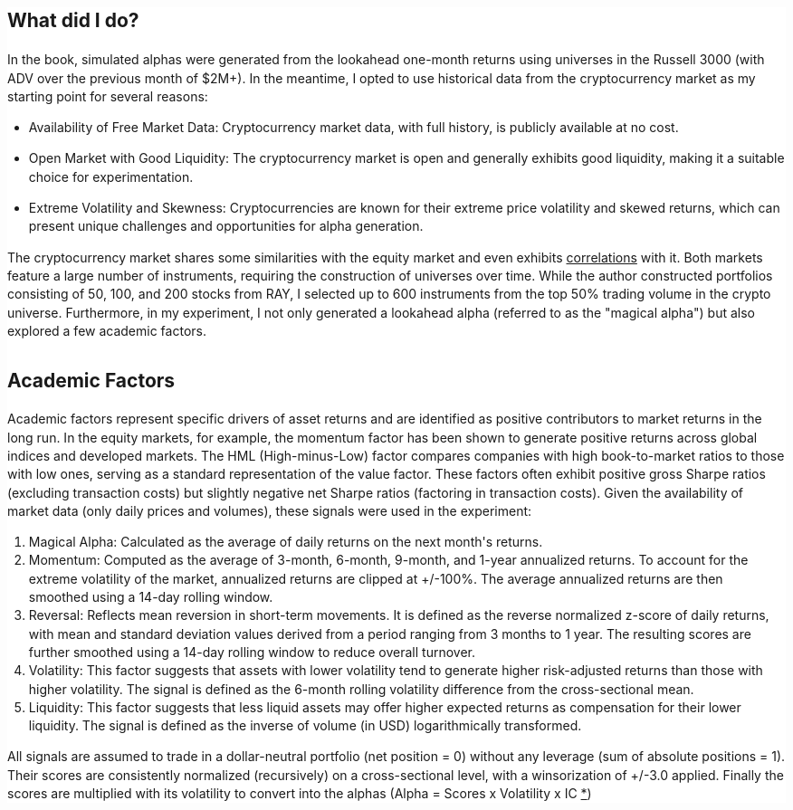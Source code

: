 ## What did I do?

In the book, simulated alphas were generated from the lookahead one-month returns using universes in the Russell 3000 (with ADV over the previous month of $2M+). In the meantime, I opted to use historical data from the cryptocurrency market as my starting point for several reasons:

- Availability of Free Market Data: Cryptocurrency market data, with full history, is publicly available at no cost.

- Open Market with Good Liquidity: The cryptocurrency market is open and generally exhibits good liquidity, making it a suitable choice for experimentation.

- Extreme Volatility and Skewness: Cryptocurrencies are known for their extreme price volatility and skewed returns, which can present unique challenges and opportunities for alpha generation.

The cryptocurrency market shares some similarities with the equity market and even exhibits [correlations](https://www.institutionalinvestor.com/article/2bstqvrdta4idnp83c6ps/portfolio/crypto-is-becoming-more-correlated-to-stocks-and-its-your-fault) with it. Both markets feature a large number of instruments, requiring the construction of universes over time. While the author constructed portfolios consisting of 50, 100, and 200 stocks from RAY, I selected up to 600 instruments from the top 50% trading volume in the crypto universe.
Furthermore, in my experiment, I not only generated a lookahead alpha (referred to as the "magical alpha") but also explored a few academic factors.
## Academic Factors

Academic factors represent specific drivers of asset returns and are identified as positive contributors to market returns in the long run. In the equity markets, for example, the momentum factor has been shown to generate positive returns across global indices and developed markets. The HML (High-minus-Low) factor compares companies with high book-to-market ratios to those with low ones, serving as a standard representation of the value factor. These factors often exhibit positive gross Sharpe ratios (excluding transaction costs) but slightly negative net Sharpe ratios (factoring in transaction costs).
Given the availability of market data (only daily prices and volumes), these signals were used in the experiment:
1. Magical Alpha: Calculated as the average of daily returns on the next month's returns.
2. Momentum: Computed as the average of 3-month, 6-month, 9-month, and 1-year annualized returns. To account for the extreme volatility of the market, annualized returns are clipped at +/-100%. The average annualized returns are then smoothed using a 14-day rolling window. 
3. Reversal: Reflects mean reversion in short-term movements. It is defined as the reverse normalized z-score of daily returns, with mean and standard deviation values derived from a period ranging from 3 months to 1 year. The resulting scores are further smoothed using a 14-day rolling window to reduce overall turnover.
4. Volatility: This factor suggests that assets with lower volatility tend to generate higher risk-adjusted returns than those with higher volatility. The signal is defined as the 6-month rolling volatility difference from the cross-sectional mean.
5. Liquidity: This factor suggests that less liquid assets may offer higher expected returns as compensation for their lower liquidity. The signal is defined as the inverse of volume (in USD) logarithmically transformed.

All signals are assumed to trade in a dollar-neutral portfolio (net position = 0) without any leverage (sum of absolute positions = 1). Their scores are consistently normalized (recursively) on a cross-sectional level, with a winsorization of +/-3.0 applied. Finally the scores are multiplied with its volatility to convert into the alphas (Alpha = Scores x Volatility x IC [*](https://www.pm-research.com/content/iijpormgmt/20/4/9))
